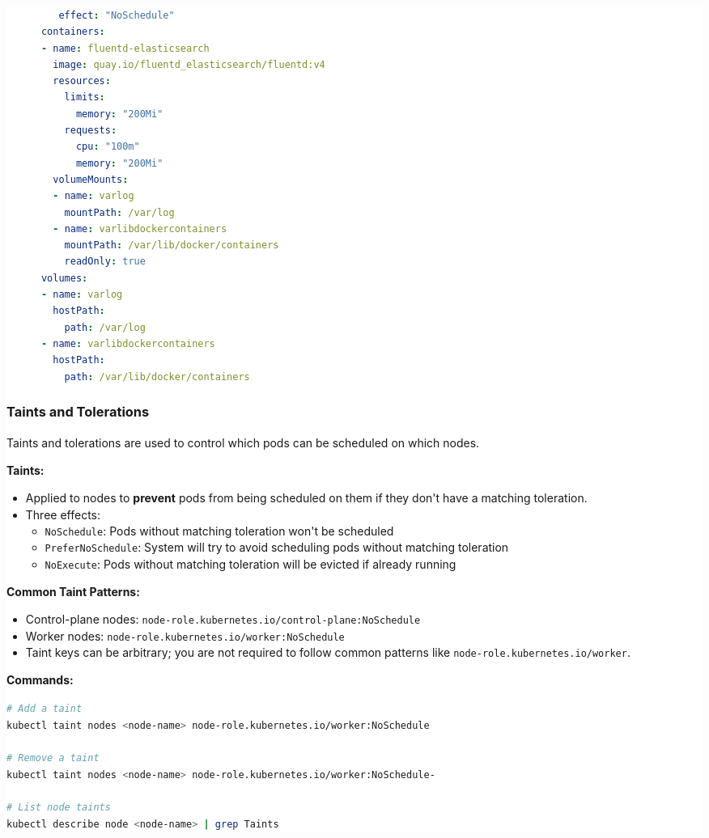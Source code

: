    ```yaml
            effect: "NoSchedule"
         containers:
         - name: fluentd-elasticsearch
           image: quay.io/fluentd_elasticsearch/fluentd:v4
           resources:
             limits:
               memory: "200Mi"
             requests:
               cpu: "100m"
               memory: "200Mi"
           volumeMounts:
           - name: varlog
             mountPath: /var/log
           - name: varlibdockercontainers
             mountPath: /var/lib/docker/containers
             readOnly: true
         volumes:
         - name: varlog
           hostPath:
             path: /var/log
         - name: varlibdockercontainers
           hostPath:
             path: /var/lib/docker/containers
   ```

### Taints and Tolerations

Taints and tolerations are used to control which pods can be scheduled on which nodes.

**Taints:**
- Applied to nodes to **prevent** pods from being scheduled on them if they don't have a matching toleration.
- Three effects:
  - `NoSchedule`: Pods without matching toleration won't be scheduled
  - `PreferNoSchedule`: System will try to avoid scheduling pods without matching toleration
  - `NoExecute`: Pods without matching toleration will be evicted if already running

**Common Taint Patterns:**
- Control-plane nodes: `node-role.kubernetes.io/control-plane:NoSchedule`
- Worker nodes: `node-role.kubernetes.io/worker:NoSchedule`
- Taint keys can be arbitrary; you are not required to follow common patterns like `node-role.kubernetes.io/worker`.

**Commands:**
```bash
# Add a taint
kubectl taint nodes <node-name> node-role.kubernetes.io/worker:NoSchedule

# Remove a taint
kubectl taint nodes <node-name> node-role.kubernetes.io/worker:NoSchedule-

# List node taints
kubectl describe node <node-name> | grep Taints
```
